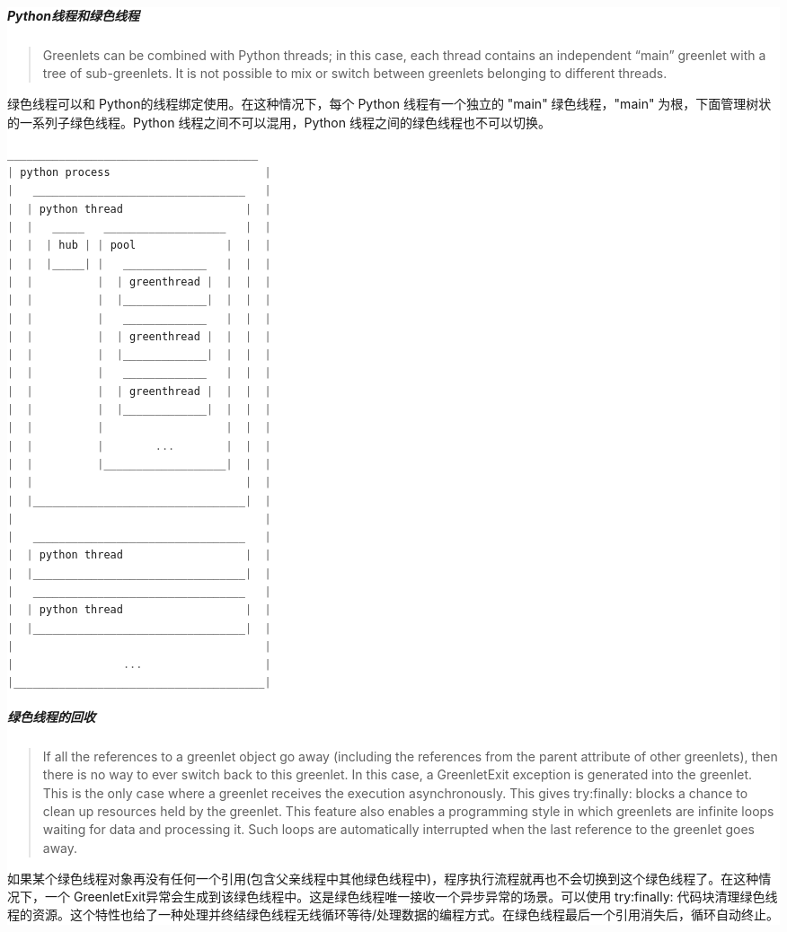 ##### Python线程和绿色线程 

> Greenlets can be combined with Python threads; in this case, each thread contains an independent “main” greenlet with a tree of sub-greenlets. It is not possible to mix or switch between greenlets belonging to different threads.

绿色线程可以和 Python的线程绑定使用。在这种情况下，每个 Python 线程有一个独立的 "main" 绿色线程，"main" 为根，下面管理树状的一系列子绿色线程。Python 线程之间不可以混用，Python 线程之间的绿色线程也不可以切换。

```c
_______________________________________
| python process                        |
|   _________________________________   |
|  | python thread                   |  |
|  |   _____   ___________________   |  |
|  |  | hub | | pool              |  |  |
|  |  |_____| |   _____________   |  |  |
|  |          |  | greenthread |  |  |  |
|  |          |  |_____________|  |  |  |
|  |          |   _____________   |  |  |
|  |          |  | greenthread |  |  |  |
|  |          |  |_____________|  |  |  |
|  |          |   _____________   |  |  |
|  |          |  | greenthread |  |  |  |
|  |          |  |_____________|  |  |  |
|  |          |                   |  |  |
|  |          |        ...        |  |  |
|  |          |___________________|  |  |
|  |                                 |  |
|  |_________________________________|  |
|                                       |
|   _________________________________   |
|  | python thread                   |  |
|  |_________________________________|  |
|   _________________________________   |
|  | python thread                   |  |
|  |_________________________________|  |
|                                       |
|                 ...                   |
|_______________________________________|
```

##### 绿色线程的回收

> If all the references to a greenlet object go away (including the references from the parent attribute of other greenlets), then there is no way to ever switch back to this greenlet. In this case, a GreenletExit exception is generated into the greenlet. This is the only case where a greenlet receives the execution asynchronously. This gives try:finally: blocks a chance to clean up resources held by the greenlet. This feature also enables a programming style in which greenlets are infinite loops waiting for data and processing it. Such loops are automatically interrupted when the last reference to the greenlet goes away.

如果某个绿色线程对象再没有任何一个引用(包含父亲线程中其他绿色线程中)，程序执行流程就再也不会切换到这个绿色线程了。在这种情况下，一个 GreenletExit异常会生成到该绿色线程中。这是绿色线程唯一接收一个异步异常的场景。可以使用 try:finally: 代码块清理绿色线程的资源。这个特性也给了一种处理并终结绿色线程无线循环等待/处理数据的编程方式。在绿色线程最后一个引用消失后，循环自动终止。
